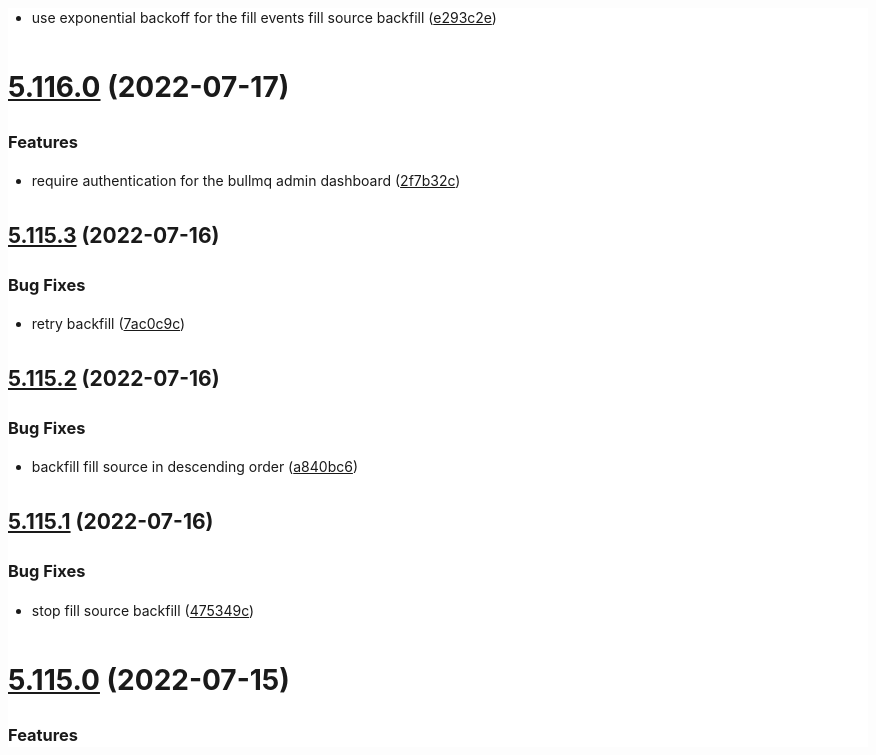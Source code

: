 * use exponential backoff for the fill events fill source backfill ([e293c2e](https://github.com/reservoirprotocol/indexer/commit/e293c2e5533097118824d4d2208b84a3fff237de))



# [5.116.0](https://github.com/reservoirprotocol/indexer/compare/v5.115.3...v5.116.0) (2022-07-17)


### Features

* require authentication for the bullmq admin dashboard ([2f7b32c](https://github.com/reservoirprotocol/indexer/commit/2f7b32c2e9d320cd413f234a130965e599987396))



## [5.115.3](https://github.com/reservoirprotocol/indexer/compare/v5.115.2...v5.115.3) (2022-07-16)


### Bug Fixes

* retry backfill ([7ac0c9c](https://github.com/reservoirprotocol/indexer/commit/7ac0c9c80049732f517e11bbddffa7c1b1b2787a))



## [5.115.2](https://github.com/reservoirprotocol/indexer/compare/v5.115.1...v5.115.2) (2022-07-16)


### Bug Fixes

* backfill fill source in descending order ([a840bc6](https://github.com/reservoirprotocol/indexer/commit/a840bc65f57db41524ebff8541f61cfd8e2e4573))



## [5.115.1](https://github.com/reservoirprotocol/indexer/compare/v5.115.0...v5.115.1) (2022-07-16)


### Bug Fixes

* stop fill source backfill ([475349c](https://github.com/reservoirprotocol/indexer/commit/475349c5e451c87b961ab1e45cdb35098c10daed))



# [5.115.0](https://github.com/reservoirprotocol/indexer/compare/v5.114.0...v5.115.0) (2022-07-15)


### Features
